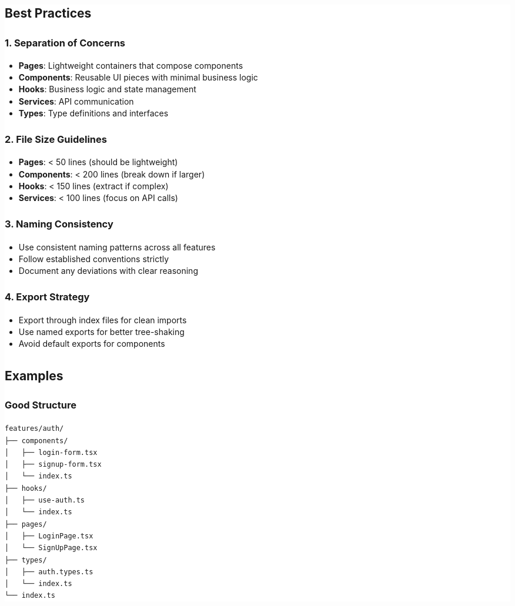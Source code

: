 ## Best Practices

### 1. Separation of Concerns

- **Pages**: Lightweight containers that compose components
- **Components**: Reusable UI pieces with minimal business logic
- **Hooks**: Business logic and state management
- **Services**: API communication
- **Types**: Type definitions and interfaces

### 2. File Size Guidelines

- **Pages**: < 50 lines (should be lightweight)
- **Components**: < 200 lines (break down if larger)
- **Hooks**: < 150 lines (extract if complex)
- **Services**: < 100 lines (focus on API calls)

### 3. Naming Consistency

- Use consistent naming patterns across all features
- Follow established conventions strictly
- Document any deviations with clear reasoning

### 4. Export Strategy

- Export through index files for clean imports
- Use named exports for better tree-shaking
- Avoid default exports for components

## Examples

### Good Structure

```
features/auth/
├── components/
│   ├── login-form.tsx
│   ├── signup-form.tsx
│   └── index.ts
├── hooks/
│   ├── use-auth.ts
│   └── index.ts
├── pages/
│   ├── LoginPage.tsx
│   └── SignUpPage.tsx
├── types/
│   ├── auth.types.ts
│   └── index.ts
└── index.ts
```
